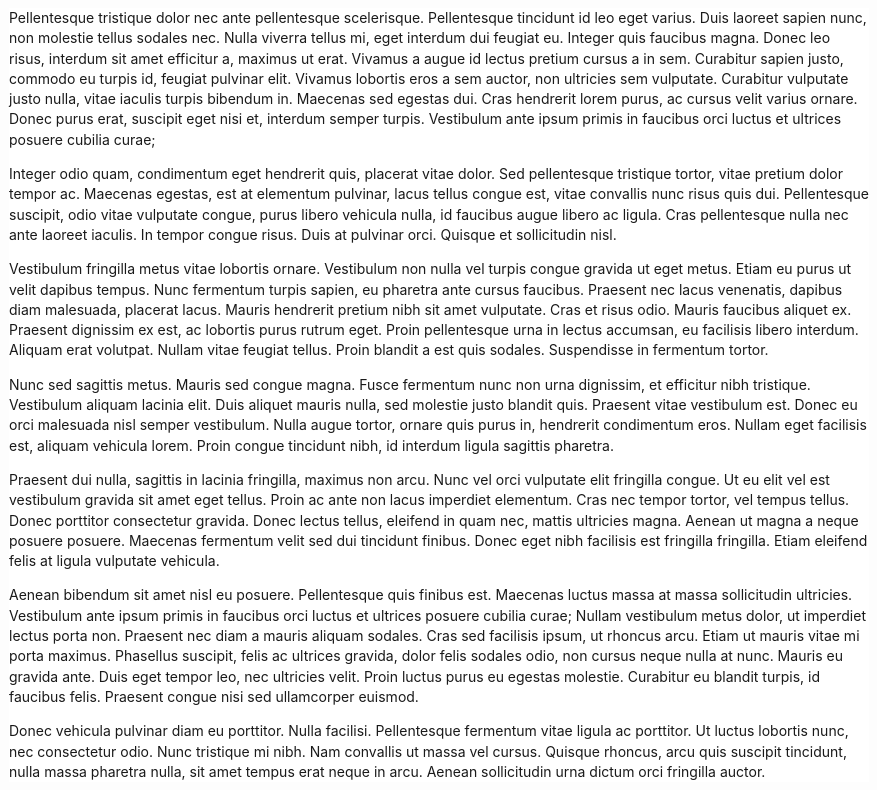 Pellentesque tristique dolor nec ante pellentesque scelerisque. Pellentesque tincidunt id leo eget varius. Duis laoreet sapien nunc, non molestie tellus sodales nec. Nulla viverra tellus mi, eget interdum dui feugiat eu. Integer quis faucibus magna. Donec leo risus, interdum sit amet efficitur a, maximus ut erat. Vivamus a augue id lectus pretium cursus a in sem. Curabitur sapien justo, commodo eu turpis id, feugiat pulvinar elit. Vivamus lobortis eros a sem auctor, non ultricies sem vulputate. Curabitur vulputate justo nulla, vitae iaculis turpis bibendum in. Maecenas sed egestas dui. Cras hendrerit lorem purus, ac cursus velit varius ornare. Donec purus erat, suscipit eget nisi et, interdum semper turpis. Vestibulum ante ipsum primis in faucibus orci luctus et ultrices posuere cubilia curae;

Integer odio quam, condimentum eget hendrerit quis, placerat vitae dolor. Sed pellentesque tristique tortor, vitae pretium dolor tempor ac. Maecenas egestas, est at elementum pulvinar, lacus tellus congue est, vitae convallis nunc risus quis dui. Pellentesque suscipit, odio vitae vulputate congue, purus libero vehicula nulla, id faucibus augue libero ac ligula. Cras pellentesque nulla nec ante laoreet iaculis. In tempor congue risus. Duis at pulvinar orci. Quisque et sollicitudin nisl.

Vestibulum fringilla metus vitae lobortis ornare. Vestibulum non nulla vel turpis congue gravida ut eget metus. Etiam eu purus ut velit dapibus tempus. Nunc fermentum turpis sapien, eu pharetra ante cursus faucibus. Praesent nec lacus venenatis, dapibus diam malesuada, placerat lacus. Mauris hendrerit pretium nibh sit amet vulputate. Cras et risus odio. Mauris faucibus aliquet ex. Praesent dignissim ex est, ac lobortis purus rutrum eget. Proin pellentesque urna in lectus accumsan, eu facilisis libero interdum. Aliquam erat volutpat. Nullam vitae feugiat tellus. Proin blandit a est quis sodales. Suspendisse in fermentum tortor.

Nunc sed sagittis metus. Mauris sed congue magna. Fusce fermentum nunc non urna dignissim, et efficitur nibh tristique. Vestibulum aliquam lacinia elit. Duis aliquet mauris nulla, sed molestie justo blandit quis. Praesent vitae vestibulum est. Donec eu orci malesuada nisl semper vestibulum. Nulla augue tortor, ornare quis purus in, hendrerit condimentum eros. Nullam eget facilisis est, aliquam vehicula lorem. Proin congue tincidunt nibh, id interdum ligula sagittis pharetra.

Praesent dui nulla, sagittis in lacinia fringilla, maximus non arcu. Nunc vel orci vulputate elit fringilla congue. Ut eu elit vel est vestibulum gravida sit amet eget tellus. Proin ac ante non lacus imperdiet elementum. Cras nec tempor tortor, vel tempus tellus. Donec porttitor consectetur gravida. Donec lectus tellus, eleifend in quam nec, mattis ultricies magna. Aenean ut magna a neque posuere posuere. Maecenas fermentum velit sed dui tincidunt finibus. Donec eget nibh facilisis est fringilla fringilla. Etiam eleifend felis at ligula vulputate vehicula.

Aenean bibendum sit amet nisl eu posuere. Pellentesque quis finibus est. Maecenas luctus massa at massa sollicitudin ultricies. Vestibulum ante ipsum primis in faucibus orci luctus et ultrices posuere cubilia curae; Nullam vestibulum metus dolor, ut imperdiet lectus porta non. Praesent nec diam a mauris aliquam sodales. Cras sed facilisis ipsum, ut rhoncus arcu. Etiam ut mauris vitae mi porta maximus. Phasellus suscipit, felis ac ultrices gravida, dolor felis sodales odio, non cursus neque nulla at nunc. Mauris eu gravida ante. Duis eget tempor leo, nec ultricies velit. Proin luctus purus eu egestas molestie. Curabitur eu blandit turpis, id faucibus felis. Praesent congue nisi sed ullamcorper euismod.

Donec vehicula pulvinar diam eu porttitor. Nulla facilisi. Pellentesque fermentum vitae ligula ac porttitor. Ut luctus lobortis nunc, nec consectetur odio. Nunc tristique mi nibh. Nam convallis ut massa vel cursus. Quisque rhoncus, arcu quis suscipit tincidunt, nulla massa pharetra nulla, sit amet tempus erat neque in arcu. Aenean sollicitudin urna dictum orci fringilla auctor.